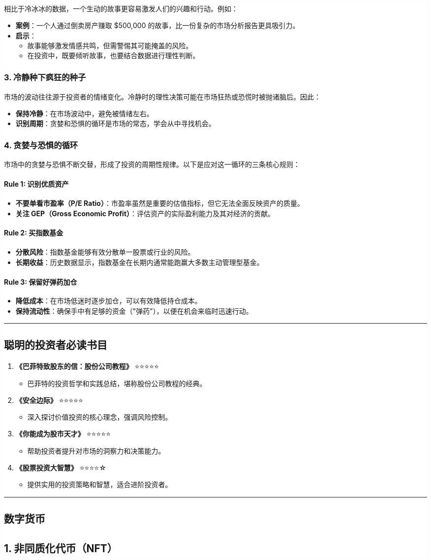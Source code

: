 相比于冷冰冰的数据，一个生动的故事更容易激发人们的兴趣和行动。例如：

- **案例**：一个人通过倒卖房产赚取 $500,000 的故事，比一份复杂的市场分析报告更具吸引力。
- **启示**：
  - 故事能够激发情感共鸣，但需警惕其可能掩盖的风险。
  - 在投资中，既要倾听故事，也要结合数据进行理性判断。

### 3. 冷静种下疯狂的种子

市场的波动往往源于投资者的情绪变化。冷静时的理性决策可能在市场狂热或恐慌时被抛诸脑后。因此：

- **保持冷静**：在市场波动中，避免被情绪左右。
- **识别周期**：贪婪和恐惧的循环是市场的常态，学会从中寻找机会。


### 4. 贪婪与恐惧的循环

市场中的贪婪与恐惧不断交替，形成了投资的周期性规律。以下是应对这一循环的三条核心规则：

#### Rule 1: 识别优质资产

- **不要单看市盈率（P/E Ratio）**：市盈率虽然是重要的估值指标，但它无法全面反映资产的质量。
- **关注 GEP（Gross Economic Profit）**：评估资产的实际盈利能力及其对经济的贡献。

#### Rule 2: 买指数基金

- **分散风险**：指数基金能够有效分散单一股票或行业的风险。
- **长期收益**：历史数据显示，指数基金在长期内通常能跑赢大多数主动管理型基金。

#### Rule 3: 保留好弹药加仓

- **降低成本**：在市场低迷时逐步加仓，可以有效降低持仓成本。
- **保持流动性**：确保手中有足够的资金（"弹药"），以便在机会来临时迅速行动。

---

## 聪明的投资者必读书目

1. **《巴菲特致股东的信：股份公司教程》** ⭐⭐⭐⭐⭐  
   - 巴菲特的投资哲学和实践总结，堪称股份公司教程的经典。

2. **《安全边际》** ⭐⭐⭐⭐⭐  
   - 深入探讨价值投资的核心理念，强调风险控制。

3. **《你能成为股市天才》** ⭐⭐⭐⭐⭐  
   - 帮助投资者提升对市场的洞察力和决策能力。

4. **《股票投资大智慧》** ⭐⭐⭐⭐☆  
   - 提供实用的投资策略和智慧，适合进阶投资者。


---

## 数字货币

## 1. 非同质化代币（NFT）
